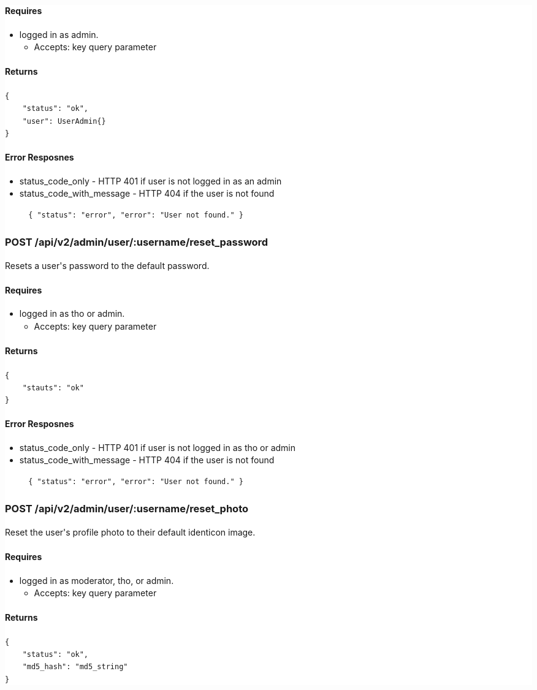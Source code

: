 #### Requires
* logged in as admin.
    * Accepts: key query parameter

#### Returns

```
{
    "status": "ok",
    "user": UserAdmin{}
}
```

#### Error Resposnes
* status_code_only - HTTP 401 if user is not logged in as an admin
* status_code_with_message - HTTP 404 if the user is not found
  ```
    { "status": "error", "error": "User not found." }
  ```

### POST /api/v2/admin/user/:username/reset_password

Resets a user's password to the default password.

#### Requires
* logged in as tho or admin.
    * Accepts: key query parameter

#### Returns

```
{
    "stauts": "ok"
}
```

#### Error Resposnes
* status_code_only - HTTP 401 if user is not logged in as tho or admin
* status_code_with_message - HTTP 404 if the user is not found
  ```
    { "status": "error", "error": "User not found." }
  ```

### POST /api/v2/admin/user/:username/reset_photo

Reset the user's profile photo to their default identicon image.

#### Requires
* logged in as moderator, tho, or admin.
    * Accepts: key query parameter

#### Returns

```
{
    "status": "ok",
    "md5_hash": "md5_string"
}
```

